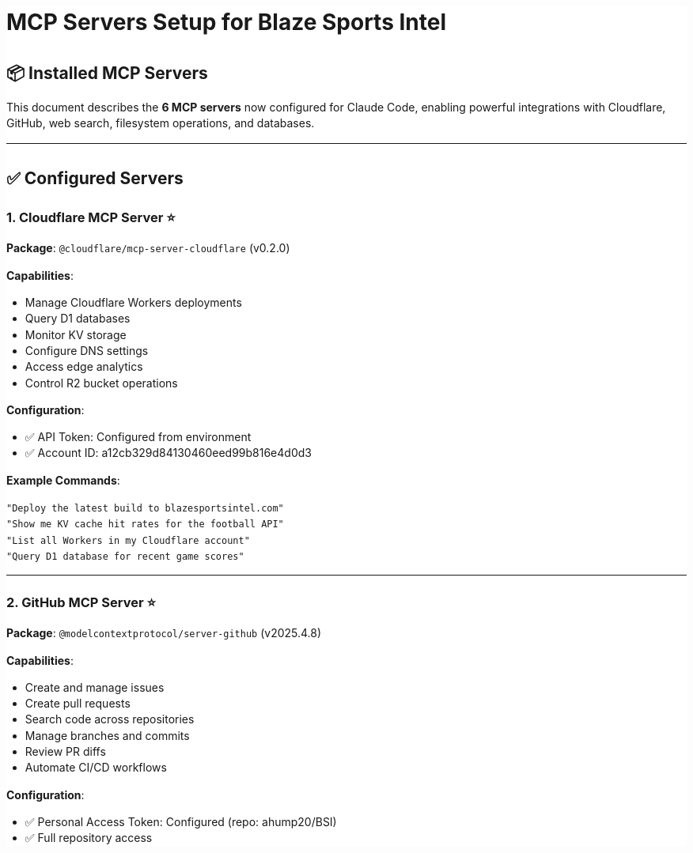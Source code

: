 # MCP Servers Setup for Blaze Sports Intel

## 📦 Installed MCP Servers

This document describes the **6 MCP servers** now configured for Claude Code, enabling powerful integrations with Cloudflare, GitHub, web search, filesystem operations, and databases.

---

## ✅ Configured Servers

### 1. **Cloudflare MCP Server** ⭐

**Package**: `@cloudflare/mcp-server-cloudflare` (v0.2.0)

**Capabilities**:
- Manage Cloudflare Workers deployments
- Query D1 databases
- Monitor KV storage
- Configure DNS settings
- Access edge analytics
- Control R2 bucket operations

**Configuration**:
- ✅ API Token: Configured from environment
- ✅ Account ID: a12cb329d84130460eed99b816e4d0d3

**Example Commands**:
```
"Deploy the latest build to blazesportsintel.com"
"Show me KV cache hit rates for the football API"
"List all Workers in my Cloudflare account"
"Query D1 database for recent game scores"
```

---

### 2. **GitHub MCP Server** ⭐

**Package**: `@modelcontextprotocol/server-github` (v2025.4.8)

**Capabilities**:
- Create and manage issues
- Create pull requests
- Search code across repositories
- Manage branches and commits
- Review PR diffs
- Automate CI/CD workflows

**Configuration**:
- ✅ Personal Access Token: Configured (repo: ahump20/BSI)
- ✅ Full repository access
